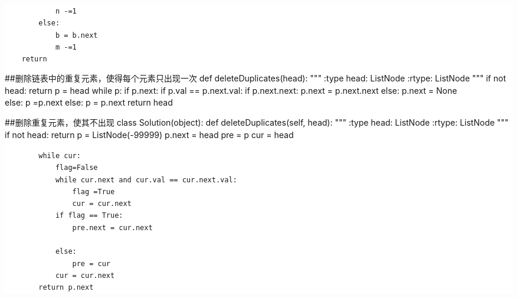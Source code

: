                 n -=1
            else:
                b = b.next
                m -=1
        return 

##删除链表中的重复元素，使得每个元素只出现一次
    def deleteDuplicates(head):
        """
        :type head: ListNode
        :rtype: ListNode
        """
        if not head:
            return 
        p = head
        while p:
            if p.next:
                if p.val == p.next.val:
                    if p.next.next:
                        p.next = p.next.next
                    else:
                        p.next = None   
                else:
                    p =p.next
            else:
                p = p.next
        return head
			
			
		
##删除重复元素，使其不出现
    class Solution(object):
        def deleteDuplicates(self, head):
            """
            :type head: ListNode
            :rtype: ListNode
            """
            if not head:
                return 
            p = ListNode(-99999)
            p.next = head
            pre = p
            cur = head
        
            while cur:
                flag=False
                while cur.next and cur.val == cur.next.val:
                    flag =True
                    cur = cur.next
                if flag == True:
                    pre.next = cur.next
                    
                else:
                    pre = cur
                cur = cur.next
            return p.next
    